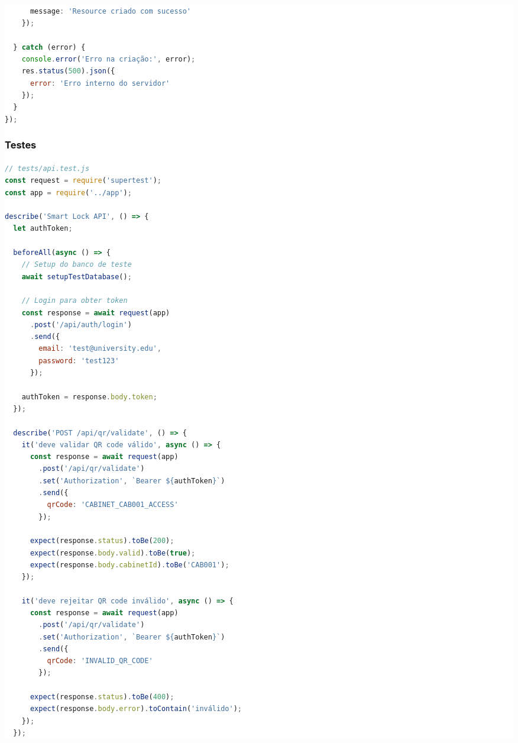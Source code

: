 ```javascript
      message: 'Resource criado com sucesso'
    });
    
  } catch (error) {
    console.error('Erro na criação:', error);
    res.status(500).json({ 
      error: 'Erro interno do servidor' 
    });
  }
});
```

### Testes

```javascript
// tests/api.test.js
const request = require('supertest');
const app = require('../app');

describe('Smart Lock API', () => {
  let authToken;
  
  beforeAll(async () => {
    // Setup do banco de teste
    await setupTestDatabase();
    
    // Login para obter token
    const response = await request(app)
      .post('/api/auth/login')
      .send({
        email: 'test@university.edu',
        password: 'test123'
      });
    
    authToken = response.body.token;
  });
  
  describe('POST /api/qr/validate', () => {
    it('deve validar QR code válido', async () => {
      const response = await request(app)
        .post('/api/qr/validate')
        .set('Authorization', `Bearer ${authToken}`)
        .send({
          qrCode: 'CABINET_CAB001_ACCESS'
        });
      
      expect(response.status).toBe(200);
      expect(response.body.valid).toBe(true);
      expect(response.body.cabinetId).toBe('CAB001');
    });
    
    it('deve rejeitar QR code inválido', async () => {
      const response = await request(app)
        .post('/api/qr/validate')
        .set('Authorization', `Bearer ${authToken}`)
        .send({
          qrCode: 'INVALID_QR_CODE'
        });
      
      expect(response.status).toBe(400);
      expect(response.body.error).toContain('inválido');
    });
  });
```